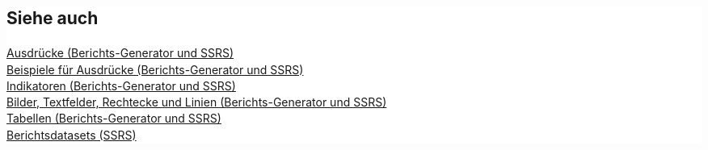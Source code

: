    
## <a name="see-also"></a>Siehe auch  
[Ausdrücke &#40;Berichts-Generator und SSRS&#41;](../reporting-services/report-design/expressions-report-builder-and-ssrs.md)  
[Beispiele für Ausdrücke &#40;Berichts-Generator und SSRS&#41;](../reporting-services/report-design/expression-examples-report-builder-and-ssrs.md)  
[Indikatoren &#40;Berichts-Generator und SSRS&#41;](../reporting-services/report-design/indicators-report-builder-and-ssrs.md)  
[Bilder, Textfelder, Rechtecke und Linien &#40;Berichts-Generator und SSRS&#41;](../reporting-services/report-design/images-text-boxes-rectangles-and-lines-report-builder-and-ssrs.md)  
[Tabellen &#40;Berichts-Generator und SSRS&#41;](../reporting-services/report-design/tables-report-builder-and-ssrs.md)  
[Berichtsdatasets &#40;SSRS&#41;](../reporting-services/report-data/report-datasets-ssrs.md)  
  
  
  


